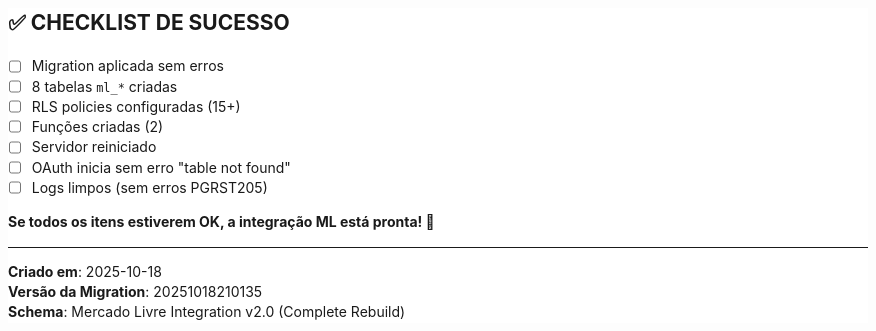 
## ✅ CHECKLIST DE SUCESSO

- [ ] Migration aplicada sem erros
- [ ] 8 tabelas `ml_*` criadas
- [ ] RLS policies configuradas (15+)
- [ ] Funções criadas (2)
- [ ] Servidor reiniciado
- [ ] OAuth inicia sem erro "table not found"
- [ ] Logs limpos (sem erros PGRST205)

**Se todos os itens estiverem OK, a integração ML está pronta! 🎉**

---

**Criado em**: 2025-10-18  
**Versão da Migration**: 20251018210135  
**Schema**: Mercado Livre Integration v2.0 (Complete Rebuild)
